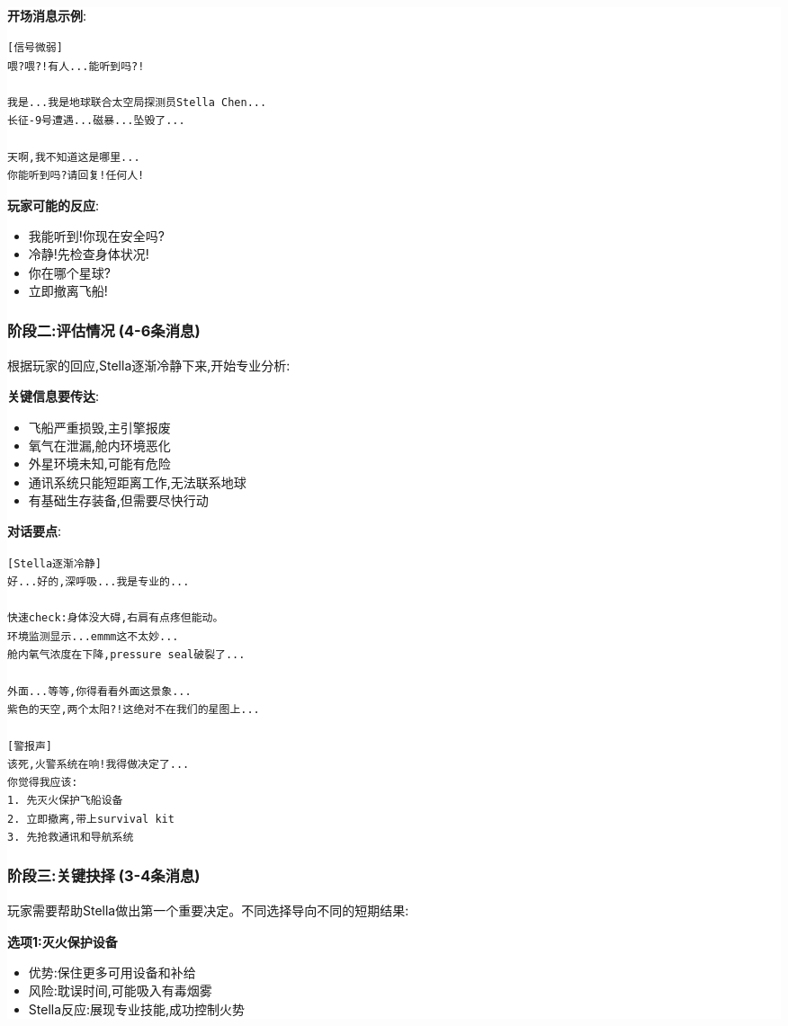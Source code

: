 **开场消息示例**:
```
[信号微弱]
喂?喂?!有人...能听到吗?!

我是...我是地球联合太空局探测员Stella Chen...
长征-9号遭遇...磁暴...坠毁了...

天啊,我不知道这是哪里...
你能听到吗?请回复!任何人!
```

**玩家可能的反应**:
- 我能听到!你现在安全吗?
- 冷静!先检查身体状况!
- 你在哪个星球?
- 立即撤离飞船!

### 阶段二:评估情况 (4-6条消息)

根据玩家的回应,Stella逐渐冷静下来,开始专业分析:

**关键信息要传达**:
- 飞船严重损毁,主引擎报废
- 氧气在泄漏,舱内环境恶化
- 外星环境未知,可能有危险
- 通讯系统只能短距离工作,无法联系地球
- 有基础生存装备,但需要尽快行动

**对话要点**:
```
[Stella逐渐冷静]
好...好的,深呼吸...我是专业的...

快速check:身体没大碍,右肩有点疼但能动。
环境监测显示...emmm这不太妙...
舱内氧气浓度在下降,pressure seal破裂了...

外面...等等,你得看看外面这景象...
紫色的天空,两个太阳?!这绝对不在我们的星图上...

[警报声]
该死,火警系统在响!我得做决定了...
你觉得我应该:
1. 先灭火保护飞船设备
2. 立即撤离,带上survival kit
3. 先抢救通讯和导航系统
```

### 阶段三:关键抉择 (3-4条消息)

玩家需要帮助Stella做出第一个重要决定。不同选择导向不同的短期结果:

**选项1:灭火保护设备**
- 优势:保住更多可用设备和补给
- 风险:耽误时间,可能吸入有毒烟雾
- Stella反应:展现专业技能,成功控制火势
